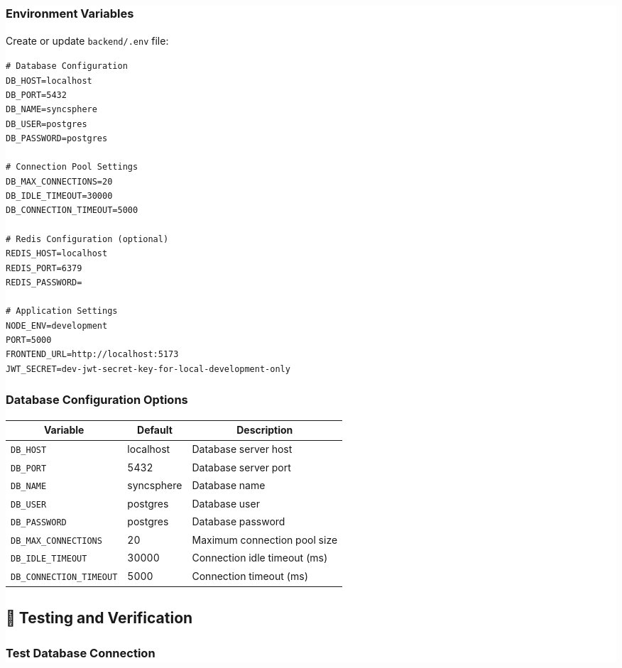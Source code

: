 ### Environment Variables

Create or update `backend/.env` file:

```env
# Database Configuration
DB_HOST=localhost
DB_PORT=5432
DB_NAME=syncsphere
DB_USER=postgres
DB_PASSWORD=postgres

# Connection Pool Settings
DB_MAX_CONNECTIONS=20
DB_IDLE_TIMEOUT=30000
DB_CONNECTION_TIMEOUT=5000

# Redis Configuration (optional)
REDIS_HOST=localhost
REDIS_PORT=6379
REDIS_PASSWORD=

# Application Settings
NODE_ENV=development
PORT=5000
FRONTEND_URL=http://localhost:5173
JWT_SECRET=dev-jwt-secret-key-for-local-development-only
```

### Database Configuration Options

| Variable | Default | Description |
|----------|---------|-------------|
| `DB_HOST` | localhost | Database server host |
| `DB_PORT` | 5432 | Database server port |
| `DB_NAME` | syncsphere | Database name |
| `DB_USER` | postgres | Database user |
| `DB_PASSWORD` | postgres | Database password |
| `DB_MAX_CONNECTIONS` | 20 | Maximum connection pool size |
| `DB_IDLE_TIMEOUT` | 30000 | Connection idle timeout (ms) |
| `DB_CONNECTION_TIMEOUT` | 5000 | Connection timeout (ms) |

## 🧪 Testing and Verification

### Test Database Connection
